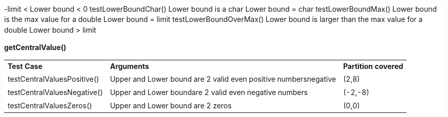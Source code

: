    <td>-limit &lt; Lower bound &lt; 0
   </td>
  </tr>
  <tr>
   <td>testLowerBoundChar()
   </td>
   <td>Lower bound is a char
   </td>
   <td>Lower bound = char
   </td>
  </tr>
  <tr>
   <td>testLowerBoundMax()
   </td>
   <td>Lower bound is the max value for a double 
   </td>
   <td>Lower bound = limit
   </td>
  </tr>
  <tr>
   <td>testLowerBoundOverMax()
   </td>
   <td>Lower bound is larger than the max value for a double
   </td>
   <td>Lower bound > limit
   </td>
  </tr>
</table>


**getCentralValue()**


<table>
  <tr>
   <td><strong>Test Case</strong>
   </td>
   <td><strong>Arguments </strong>
   </td>
   <td><strong>Partition covered</strong>
   </td>
  </tr>
  <tr>
   <td>testCentralValuesPositive()
   </td>
   <td>Upper and Lower bound are 2 valid even positive numbersnegative
   </td>
   <td>(2,8)
   </td>
  </tr>
  <tr>
   <td>testCentralValuesNegative()
   </td>
   <td>Upper and Lower boundare 2  valid even negative numbers
   </td>
   <td>(-2,-8)
   </td>
  </tr>
  <tr>
   <td>testCentralValuesZeros()
   </td>
   <td>Upper and Lower bound are 2 zeros
   </td>
   <td>(0,0)
   </td>